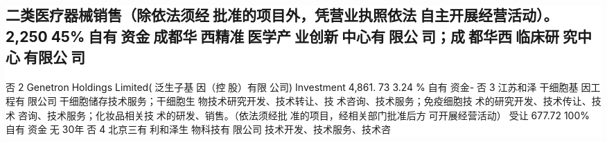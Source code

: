 二类医疗器械销售（除依法须经
批准的项目外，凭营业执照依法
自主开展经营活动）。
2,250
45%
自有
资金
成都华
西精准
医学产
业创新
中心有
限公
司；成
都华西
临床研
究中心
有限公
司
-
否
2
Genetron
Holdings
Limited(
泛生子基
因（控
股）有限
公司)
Investment
4,861.
73
3.24
%
自有
资金-
否
3
江苏和泽
干细胞基
因工程有
限公司
干细胞储存技术服务；干细胞生
物技术研究开发、技术转让、技
术咨询、技术服务；免疫细胞技
术的研究开发、技术传让、技术
咨询、技术服务；化妆品相关技
术的研发、销售。（依法须经批
准的项目，经相关部门批准后方
可开展经营活动）
受让
677.72
100%
自有
资金
无
30年
否
4
北京三有
利和泽生
物科技有
限公司
技术开发、技术服务、技术咨